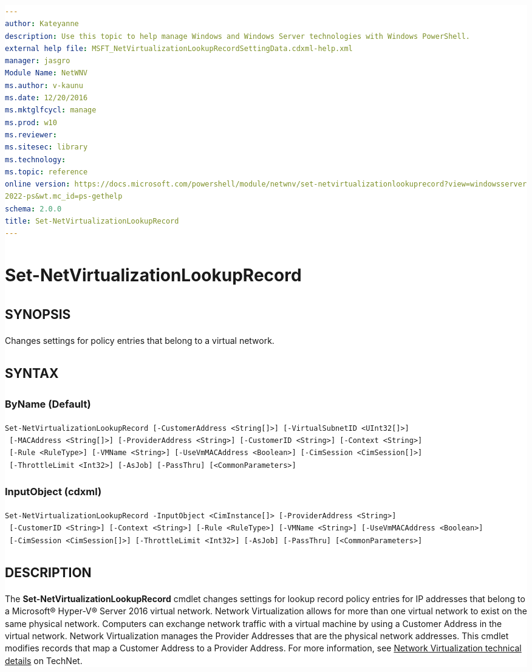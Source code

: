 ```yaml
---
author: Kateyanne
description: Use this topic to help manage Windows and Windows Server technologies with Windows PowerShell.
external help file: MSFT_NetVirtualizationLookupRecordSettingData.cdxml-help.xml
manager: jasgro
Module Name: NetWNV
ms.author: v-kaunu
ms.date: 12/20/2016
ms.mktglfcycl: manage
ms.prod: w10
ms.reviewer: 
ms.sitesec: library
ms.technology: 
ms.topic: reference
online version: https://docs.microsoft.com/powershell/module/netwnv/set-netvirtualizationlookuprecord?view=windowsserver2022-ps&wt.mc_id=ps-gethelp
schema: 2.0.0
title: Set-NetVirtualizationLookupRecord
---
```


# Set-NetVirtualizationLookupRecord

## SYNOPSIS
Changes settings for policy entries that belong to a virtual network.

## SYNTAX

### ByName (Default)
```
Set-NetVirtualizationLookupRecord [-CustomerAddress <String[]>] [-VirtualSubnetID <UInt32[]>]
 [-MACAddress <String[]>] [-ProviderAddress <String>] [-CustomerID <String>] [-Context <String>]
 [-Rule <RuleType>] [-VMName <String>] [-UseVmMACAddress <Boolean>] [-CimSession <CimSession[]>]
 [-ThrottleLimit <Int32>] [-AsJob] [-PassThru] [<CommonParameters>]
```

### InputObject (cdxml)
```
Set-NetVirtualizationLookupRecord -InputObject <CimInstance[]> [-ProviderAddress <String>]
 [-CustomerID <String>] [-Context <String>] [-Rule <RuleType>] [-VMName <String>] [-UseVmMACAddress <Boolean>]
 [-CimSession <CimSession[]>] [-ThrottleLimit <Int32>] [-AsJob] [-PassThru] [<CommonParameters>]
```

## DESCRIPTION
The **Set-NetVirtualizationLookupRecord** cmdlet changes settings for lookup record policy entries for IP addresses that belong to a Microsoft® Hyper-V® Server 2016 virtual network.
Network Virtualization allows for more than one virtual network to exist on the same physical network.
Computers can exchange network traffic with a virtual machine by using a Customer Address in the virtual network.
Network Virtualization manages the Provider Addresses that are the physical network addresses.
This cmdlet modifies records that map a Customer Address to a Provider Address.
For more information, see [Network Virtualization technical details](https://technet.microsoft.com/library/jj134174.aspx) on TechNet.
